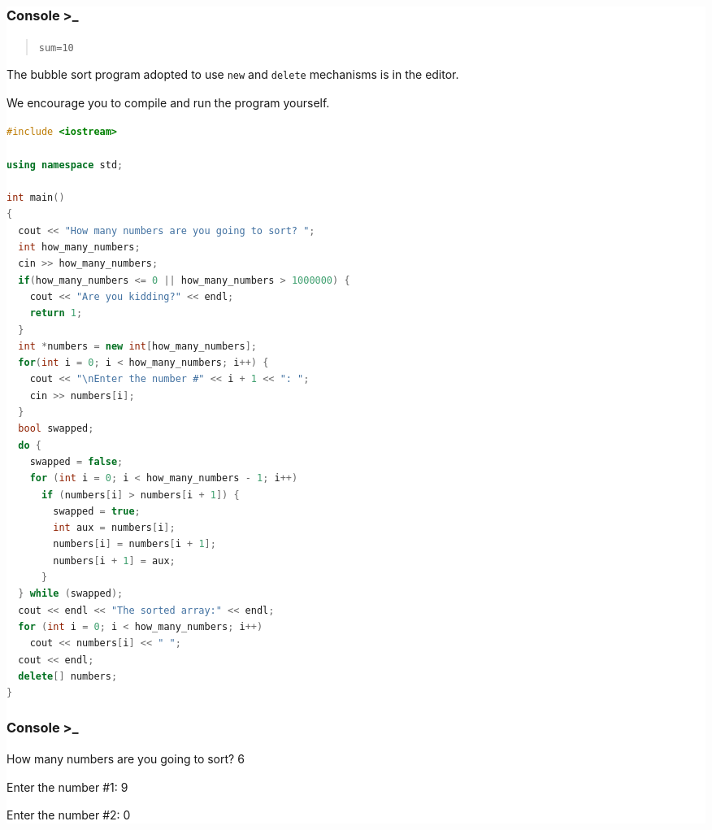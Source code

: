 ### Console >_

> `sum=10`

The bubble sort program adopted to use `new` and `delete` mechanisms is in the editor.

We encourage you to compile and run the program yourself.

```cpp
#include <iostream>

using namespace std;

int main() 
{
  cout << "How many numbers are you going to sort? ";
  int how_many_numbers;
  cin >> how_many_numbers;
  if(how_many_numbers <= 0 || how_many_numbers > 1000000) {
    cout << "Are you kidding?" << endl;
    return 1;
  }
  int *numbers = new int[how_many_numbers];
  for(int i = 0; i < how_many_numbers; i++) {
    cout << "\nEnter the number #" << i + 1 << ": ";
    cin >> numbers[i];
  }
  bool swapped;
  do {
    swapped = false;
    for (int i = 0; i < how_many_numbers - 1; i++)
      if (numbers[i] > numbers[i + 1]) {
        swapped = true;
        int aux = numbers[i];
        numbers[i] = numbers[i + 1];
        numbers[i + 1] = aux;
      }
  } while (swapped);
  cout << endl << "The sorted array:" << endl;
  for (int i = 0; i < how_many_numbers; i++)
    cout << numbers[i] << " ";
  cout << endl;
  delete[] numbers;
}
```

### Console >_

How many numbers are you going to sort? 6

Enter the number #1: 9

Enter the number #2: 0
